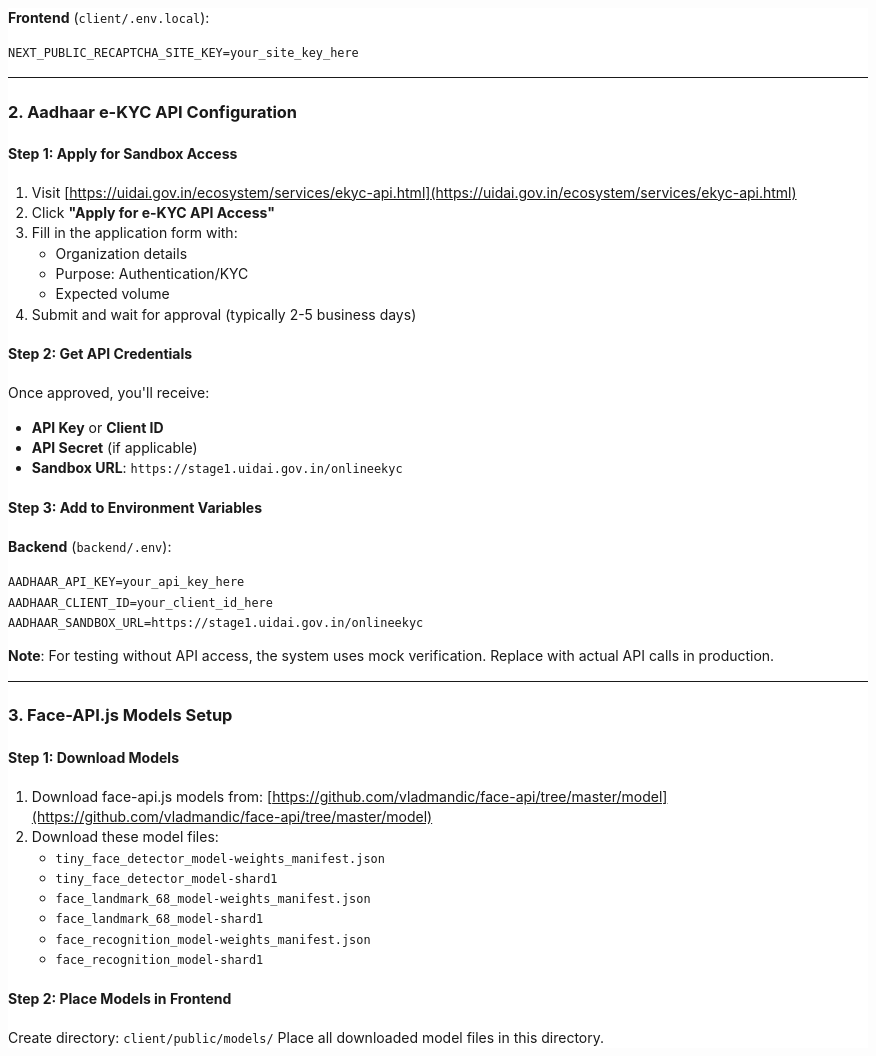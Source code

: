 **Frontend** (`client/.env.local`):
```env
NEXT_PUBLIC_RECAPTCHA_SITE_KEY=your_site_key_here
```

---

### 2. Aadhaar e-KYC API Configuration

#### Step 1: Apply for Sandbox Access
1. Visit [https://uidai.gov.in/ecosystem/services/ekyc-api.html](https://uidai.gov.in/ecosystem/services/ekyc-api.html)
2. Click **"Apply for e-KYC API Access"**
3. Fill in the application form with:
   - Organization details
   - Purpose: Authentication/KYC
   - Expected volume
4. Submit and wait for approval (typically 2-5 business days)

#### Step 2: Get API Credentials
Once approved, you'll receive:
- **API Key** or **Client ID**
- **API Secret** (if applicable)
- **Sandbox URL**: `https://stage1.uidai.gov.in/onlineekyc`

#### Step 3: Add to Environment Variables

**Backend** (`backend/.env`):
```env
AADHAAR_API_KEY=your_api_key_here
AADHAAR_CLIENT_ID=your_client_id_here
AADHAAR_SANDBOX_URL=https://stage1.uidai.gov.in/onlineekyc
```

**Note**: For testing without API access, the system uses mock verification. Replace with actual API calls in production.

---

### 3. Face-API.js Models Setup

#### Step 1: Download Models
1. Download face-api.js models from: [https://github.com/vladmandic/face-api/tree/master/model](https://github.com/vladmandic/face-api/tree/master/model)
2. Download these model files:
   - `tiny_face_detector_model-weights_manifest.json`
   - `tiny_face_detector_model-shard1`
   - `face_landmark_68_model-weights_manifest.json`
   - `face_landmark_68_model-shard1`
   - `face_recognition_model-weights_manifest.json`
   - `face_recognition_model-shard1`

#### Step 2: Place Models in Frontend
Create directory: `client/public/models/`
Place all downloaded model files in this directory.
